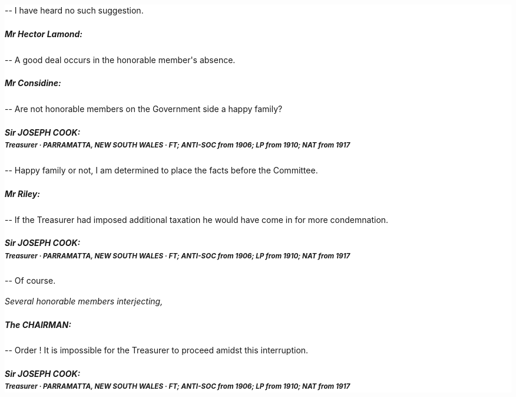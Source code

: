 --  I have heard no such suggestion. 

##### Mr Hector Lamond:

--  A good deal occurs in the honorable member's absence. 

##### Mr Considine:

--  Are not honorable members on the Government side a happy family? 

##### Sir JOSEPH COOK:<br><small class="text-muted">Treasurer &middot; PARRAMATTA, NEW SOUTH WALES &middot; FT; ANTI-SOC from 1906; LP from 1910; NAT from 1917</small>

-- Happy family or not, I am determined to place the facts before the Committee. 

##### Mr Riley:

--  If the Treasurer had imposed additional taxation he would have come in for more condemnation. 

##### Sir JOSEPH COOK:<br><small class="text-muted">Treasurer &middot; PARRAMATTA, NEW SOUTH WALES &middot; FT; ANTI-SOC from 1906; LP from 1910; NAT from 1917</small>

-- Of course. 


 *Several honorable members interjecting,* 


##### The CHAIRMAN:

-- Order ! It is impossible for the Treasurer to proceed amidst this interruption. 

##### Sir JOSEPH COOK:<br><small class="text-muted">Treasurer &middot; PARRAMATTA, NEW SOUTH WALES &middot; FT; ANTI-SOC from 1906; LP from 1910; NAT from 1917</small>
